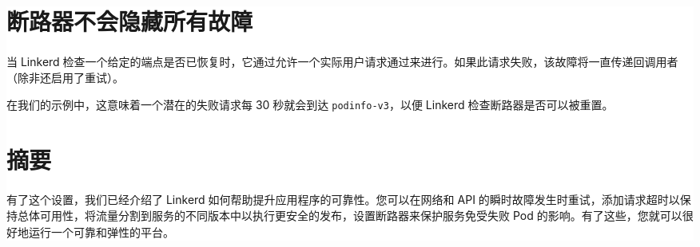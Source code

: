 # 断路器不会隐藏所有故障

当 Linkerd 检查一个给定的端点是否已恢复时，它通过允许一个实际用户请求通过来进行。如果此请求失败，该故障将一直传递回调用者（除非还启用了重试）。

在我们的示例中，这意味着一个潜在的失败请求每 30 秒就会到达 `podinfo-v3`，以便 Linkerd 检查断路器是否可以被重置。

# 摘要

有了这个设置，我们已经介绍了 Linkerd 如何帮助提升应用程序的可靠性。您可以在网络和 API 的瞬时故障发生时重试，添加请求超时以保持总体可用性，将流量分割到服务的不同版本中以执行更安全的发布，设置断路器来保护服务免受失败 Pod 的影响。有了这些，您就可以很好地运行一个可靠和弹性的平台。
